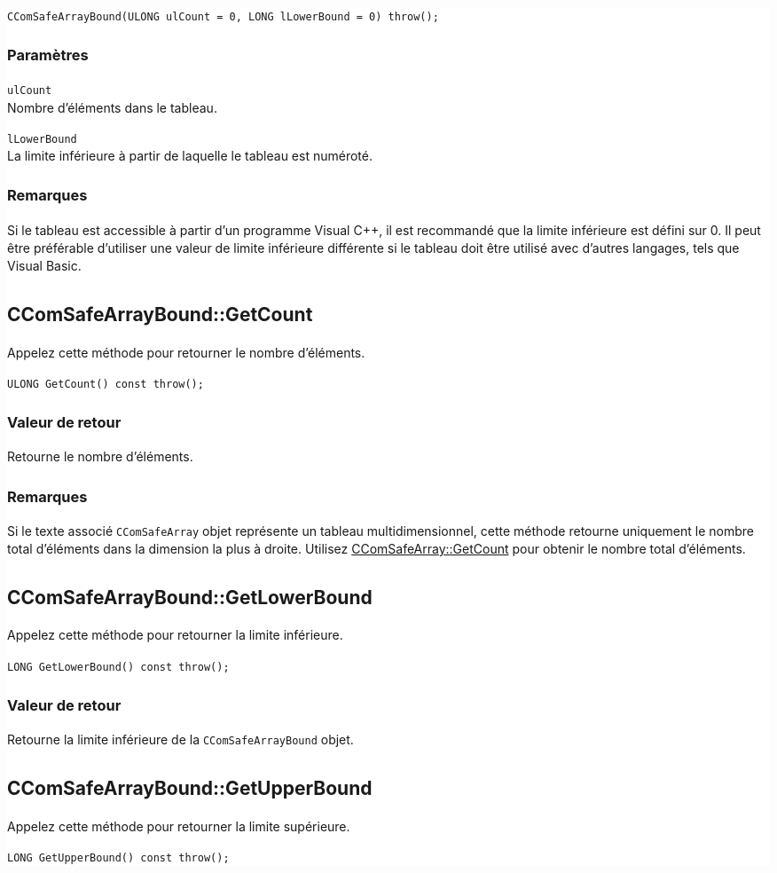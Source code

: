 ```
CComSafeArrayBound(ULONG ulCount = 0, LONG lLowerBound = 0) throw();
```  
  
### <a name="parameters"></a>Paramètres  
 `ulCount`  
 Nombre d’éléments dans le tableau.  
  
 `lLowerBound`  
 La limite inférieure à partir de laquelle le tableau est numéroté.  
  
### <a name="remarks"></a>Remarques  
 Si le tableau est accessible à partir d’un programme Visual C++, il est recommandé que la limite inférieure est défini sur 0. Il peut être préférable d’utiliser une valeur de limite inférieure différente si le tableau doit être utilisé avec d’autres langages, tels que Visual Basic.  
  
##  <a name="a-namegetcounta--ccomsafearrayboundgetcount"></a><a name="getcount"></a>CComSafeArrayBound::GetCount  
 Appelez cette méthode pour retourner le nombre d’éléments.  
  
```
ULONG GetCount() const throw();
```  
  
### <a name="return-value"></a>Valeur de retour  
 Retourne le nombre d’éléments.  
  
### <a name="remarks"></a>Remarques  
 Si le texte associé `CComSafeArray` objet représente un tableau multidimensionnel, cette méthode retourne uniquement le nombre total d’éléments dans la dimension la plus à droite. Utilisez [CComSafeArray::GetCount](../../atl/reference/ccomsafearray-class.md#getcount) pour obtenir le nombre total d’éléments.  
  
##  <a name="a-namegetlowerbounda--ccomsafearrayboundgetlowerbound"></a><a name="getlowerbound"></a>CComSafeArrayBound::GetLowerBound  
 Appelez cette méthode pour retourner la limite inférieure.  
  
```
LONG GetLowerBound() const throw();
```  
  
### <a name="return-value"></a>Valeur de retour  
 Retourne la limite inférieure de la `CComSafeArrayBound` objet.  
  
##  <a name="a-namegetupperbounda--ccomsafearrayboundgetupperbound"></a><a name="getupperbound"></a>CComSafeArrayBound::GetUpperBound  
 Appelez cette méthode pour retourner la limite supérieure.  
  
```
LONG GetUpperBound() const throw();
```  
  